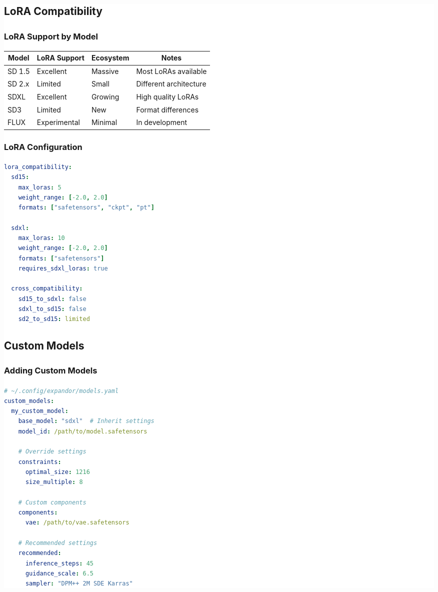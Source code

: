 ## LoRA Compatibility

### LoRA Support by Model

| Model | LoRA Support | Ecosystem | Notes |
|-------|--------------|-----------|-------|
| SD 1.5 | Excellent | Massive | Most LoRAs available |
| SD 2.x | Limited | Small | Different architecture |
| SDXL | Excellent | Growing | High quality LoRAs |
| SD3 | Limited | New | Format differences |
| FLUX | Experimental | Minimal | In development |

### LoRA Configuration

```yaml
lora_compatibility:
  sd15:
    max_loras: 5
    weight_range: [-2.0, 2.0]
    formats: ["safetensors", "ckpt", "pt"]
    
  sdxl:
    max_loras: 10
    weight_range: [-2.0, 2.0]
    formats: ["safetensors"]
    requires_sdxl_loras: true
    
  cross_compatibility:
    sd15_to_sdxl: false
    sdxl_to_sd15: false
    sd2_to_sd15: limited
```

## Custom Models

### Adding Custom Models

```yaml
# ~/.config/expandor/models.yaml
custom_models:
  my_custom_model:
    base_model: "sdxl"  # Inherit settings
    model_id: /path/to/model.safetensors
    
    # Override settings
    constraints:
      optimal_size: 1216
      size_multiple: 8
      
    # Custom components
    components:
      vae: /path/to/vae.safetensors
      
    # Recommended settings
    recommended:
      inference_steps: 45
      guidance_scale: 6.5
      sampler: "DPM++ 2M SDE Karras"
```
